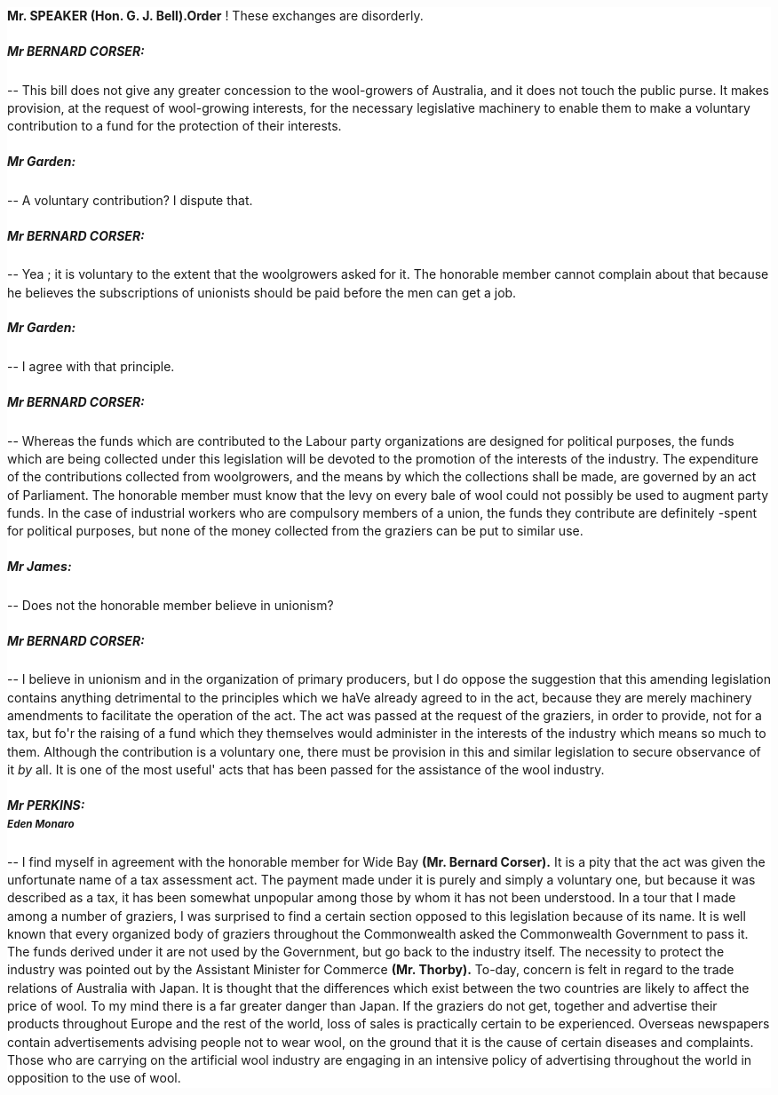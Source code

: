 
 **Mr. SPEAKER (Hon. G. J. Bell).Order** ! These exchanges are disorderly. 

##### Mr BERNARD CORSER:

-- This bill does not give any greater concession to the wool-growers of Australia, and it does not touch the public purse. It makes provision, at the request of wool-growing interests, for the necessary legislative machinery to enable them to make a voluntary contribution to a fund for the protection of their interests. 

##### Mr Garden:

--  A voluntary contribution? I dispute that. 

##### Mr BERNARD CORSER:

-- Yea ; it is voluntary to the extent that the woolgrowers asked for it. The honorable member cannot complain about that because he believes the subscriptions of unionists should be paid before the men can get a job. 

##### Mr Garden:

--  I agree with that principle. 

##### Mr BERNARD CORSER:

-- Whereas the funds which are contributed to the Labour party organizations are designed for political purposes, the funds which are being collected under this legislation will be devoted to the promotion of the interests of the industry. The expenditure of the contributions collected from woolgrowers, and the means by which the collections shall be made, are governed by an act of Parliament. The honorable member must know that the levy on every bale of wool could not possibly be used to augment party funds. In the case of industrial workers who are compulsory members of a union, the funds they contribute are definitely -spent for political purposes, but none of the money collected from the graziers can be put to similar use. 

##### Mr James:

--  Does not the honorable member believe in unionism? 

##### Mr BERNARD CORSER:

-- I believe in unionism and in the organization of primary producers, but I do oppose the suggestion that this amending legislation contains anything detrimental to the principles which we haVe already agreed to in the act, because they are merely machinery amendments to facilitate the operation of the act. The act was passed at the request of the graziers, in order to provide, not for a tax, but fo'r the raising of a fund which they themselves would administer in the interests of the industry which means so much to them. Although the contribution is a voluntary one, there must be provision in this and similar legislation to secure observance of it  *by*  all. It is one of the most useful' acts that has been passed for the assistance of the wool industry. 

##### Mr PERKINS:<br><small class="text-muted">Eden Monaro</small>

-- I find myself in agreement with the honorable member for Wide Bay  **(Mr. Bernard Corser).**  It is a pity that the act was given the unfortunate name of  a  tax assessment act. The payment made under it is purely and simply a voluntary one, but because it was described as a tax, it has been somewhat unpopular among those by whom it has not been understood. In a tour that I made among a number of graziers, I was surprised to find a certain section opposed to this legislation because of its name. It is well known that every organized body of graziers throughout the Commonwealth asked the Commonwealth Government to pass it. The funds derived under it are not used by the Government, but go back to the industry itself. The necessity to protect the industry was pointed out by the Assistant Minister for Commerce  **(Mr. Thorby).**  To-day, concern is felt in regard to the trade relations of Australia with Japan. It is thought that the differences which exist between the two countries are likely to affect the price of wool. To my mind there is a far greater danger than Japan. If the graziers do not get, together and advertise their products throughout Europe and the rest of the world, loss of sales is practically certain to be experienced. Overseas newspapers contain advertisements advising people not to wear wool, on the ground that it is the cause of certain diseases and complaints. Those who are carrying on the artificial wool industry are engaging in an intensive policy of advertising throughout the world in opposition to the use of wool. 
